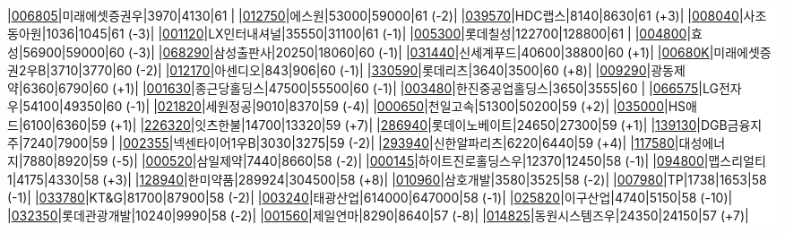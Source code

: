 |[006805](https://finance.daum.net/quotes/A006805)|미래에셋증권우|3970|4130|61 |
|[012750](https://finance.daum.net/quotes/A012750)|에스원|53000|59000|61 (-2)|
|[039570](https://finance.daum.net/quotes/A039570)|HDC랩스|8140|8630|61 (+3)|
|[008040](https://finance.daum.net/quotes/A008040)|사조동아원|1036|1045|61 (-3)|
|[001120](https://finance.daum.net/quotes/A001120)|LX인터내셔널|35550|31100|61 (-1)|
|[005300](https://finance.daum.net/quotes/A005300)|롯데칠성|122700|128800|61 |
|[004800](https://finance.daum.net/quotes/A004800)|효성|56900|59000|60 (-3)|
|[068290](https://finance.daum.net/quotes/A068290)|삼성출판사|20250|18060|60 (-1)|
|[031440](https://finance.daum.net/quotes/A031440)|신세계푸드|40600|38800|60 (+1)|
|[00680K](https://finance.daum.net/quotes/A00680K)|미래에셋증권2우B|3710|3770|60 (-2)|
|[012170](https://finance.daum.net/quotes/A012170)|아센디오|843|906|60 (-1)|
|[330590](https://finance.daum.net/quotes/A330590)|롯데리츠|3640|3500|60 (+8)|
|[009290](https://finance.daum.net/quotes/A009290)|광동제약|6360|6790|60 (+1)|
|[001630](https://finance.daum.net/quotes/A001630)|종근당홀딩스|47500|55500|60 (-1)|
|[003480](https://finance.daum.net/quotes/A003480)|한진중공업홀딩스|3650|3555|60 |
|[066575](https://finance.daum.net/quotes/A066575)|LG전자우|54100|49350|60 (-1)|
|[021820](https://finance.daum.net/quotes/A021820)|세원정공|9010|8370|59 (-4)|
|[000650](https://finance.daum.net/quotes/A000650)|천일고속|51300|50200|59 (+2)|
|[035000](https://finance.daum.net/quotes/A035000)|HS애드|6100|6360|59 (+1)|
|[226320](https://finance.daum.net/quotes/A226320)|잇츠한불|14700|13320|59 (+7)|
|[286940](https://finance.daum.net/quotes/A286940)|롯데이노베이트|24650|27300|59 (+1)|
|[139130](https://finance.daum.net/quotes/A139130)|DGB금융지주|7240|7900|59 |
|[002355](https://finance.daum.net/quotes/A002355)|넥센타이어1우B|3030|3275|59 (-2)|
|[293940](https://finance.daum.net/quotes/A293940)|신한알파리츠|6220|6440|59 (+4)|
|[117580](https://finance.daum.net/quotes/A117580)|대성에너지|7880|8920|59 (-5)|
|[000520](https://finance.daum.net/quotes/A000520)|삼일제약|7440|8660|58 (-2)|
|[000145](https://finance.daum.net/quotes/A000145)|하이트진로홀딩스우|12370|12450|58 (-1)|
|[094800](https://finance.daum.net/quotes/A094800)|맵스리얼티1|4175|4330|58 (+3)|
|[128940](https://finance.daum.net/quotes/A128940)|한미약품|289924|304500|58 (+8)|
|[010960](https://finance.daum.net/quotes/A010960)|삼호개발|3580|3525|58 (-2)|
|[007980](https://finance.daum.net/quotes/A007980)|TP|1738|1653|58 (-1)|
|[033780](https://finance.daum.net/quotes/A033780)|KT&G|81700|87900|58 (-2)|
|[003240](https://finance.daum.net/quotes/A003240)|태광산업|614000|647000|58 (-1)|
|[025820](https://finance.daum.net/quotes/A025820)|이구산업|4740|5150|58 (-10)|
|[032350](https://finance.daum.net/quotes/A032350)|롯데관광개발|10240|9990|58 (-2)|
|[001560](https://finance.daum.net/quotes/A001560)|제일연마|8290|8640|57 (-8)|
|[014825](https://finance.daum.net/quotes/A014825)|동원시스템즈우|24350|24150|57 (+7)|